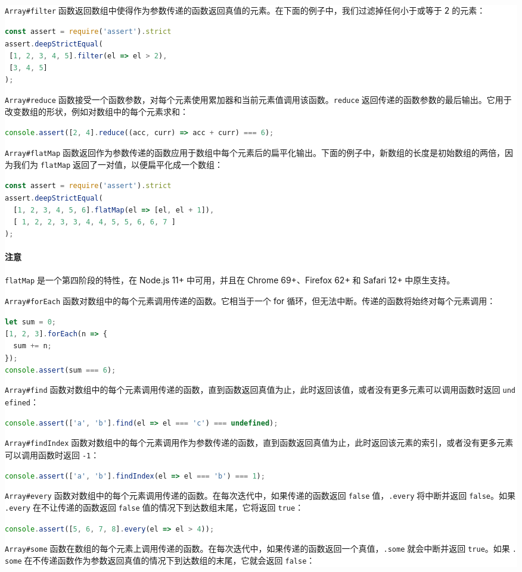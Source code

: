 `Array#filter` 函数返回数组中使得作为参数传递的函数返回真值的元素。在下面的例子中，我们过滤掉任何小于或等于 2 的元素：

```js
const assert = require('assert').strict
assert.deepStrictEqual(
 [1, 2, 3, 4, 5].filter(el => el > 2),
 [3, 4, 5]
);
```

`Array#reduce` 函数接受一个函数参数，对每个元素使用累加器和当前元素值调用该函数。`reduce` 返回传递的函数参数的最后输出。它用于改变数组的形状，例如对数组中的每个元素求和：

```js
console.assert([2, 4].reduce((acc, curr) => acc + curr) === 6);
```

`Array#flatMap` 函数返回作为参数传递的函数应用于数组中每个元素后的扁平化输出。下面的例子中，新数组的长度是初始数组的两倍，因为我们为 `flatMap` 返回了一对值，以便扁平化成一个数组：

```js
const assert = require('assert').strict
assert.deepStrictEqual(
  [1, 2, 3, 4, 5, 6].flatMap(el => [el, el + 1]),
  [ 1, 2, 2, 3, 3, 4, 4, 5, 5, 6, 6, 7 ]
);
```

#### 注意

`flatMap` 是一个第四阶段的特性，在 Node.js 11+ 中可用，并且在 Chrome 69+、Firefox 62+ 和 Safari 12+ 中原生支持。

`Array#forEach` 函数对数组中的每个元素调用传递的函数。它相当于一个 for 循环，但无法中断。传递的函数将始终对每个元素调用：

```js
let sum = 0;
[1, 2, 3].forEach(n => {
  sum += n;
});
console.assert(sum === 6);
```

`Array#find` 函数对数组中的每个元素调用传递的函数，直到函数返回真值为止，此时返回该值，或者没有更多元素可以调用函数时返回 `undefined`：

```js
console.assert(['a', 'b'].find(el => el === 'c') === undefined);
```

`Array#findIndex` 函数对数组中的每个元素调用作为参数传递的函数，直到函数返回真值为止，此时返回该元素的索引，或者没有更多元素可以调用函数时返回 `-1`：

```js
console.assert(['a', 'b'].findIndex(el => el === 'b') === 1);
```

`Array#every` 函数对数组中的每个元素调用传递的函数。在每次迭代中，如果传递的函数返回 `false` 值，`.every` 将中断并返回 `false`。如果 `.every` 在不让传递的函数返回 `false` 值的情况下到达数组末尾，它将返回 `true`：

```js
console.assert([5, 6, 7, 8].every(el => el > 4));
```

`Array#some` 函数在数组的每个元素上调用传递的函数。在每次迭代中，如果传递的函数返回一个真值，`.some` 就会中断并返回 `true`。如果 `.some` 在不传递函数作为参数返回真值的情况下到达数组的末尾，它就会返回 `false`：
